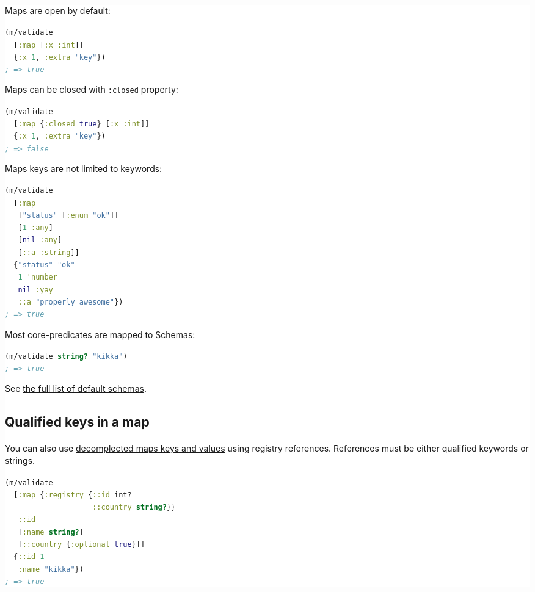 Maps are open by default:

```clojure
(m/validate
  [:map [:x :int]]
  {:x 1, :extra "key"})
; => true
```

Maps can be closed with `:closed` property:

```clojure
(m/validate
  [:map {:closed true} [:x :int]]
  {:x 1, :extra "key"})
; => false
```

Maps keys are not limited to keywords:

```clojure
(m/validate
  [:map
   ["status" [:enum "ok"]]
   [1 :any]
   [nil :any]
   [::a :string]]
  {"status" "ok"
   1 'number
   nil :yay
   ::a "properly awesome"})
; => true
```

Most core-predicates are mapped to Schemas:

```clojure
(m/validate string? "kikka")
; => true
```

See [the full list of default schemas](#schema-registry).

## Qualified keys in a map

You can also use [decomplected maps keys and values](https://clojure.org/about/spec#_decomplect_mapskeysvalues) using registry references. References must be either qualified keywords or strings.

```clojure
(m/validate
  [:map {:registry {::id int?
                    ::country string?}}
   ::id
   [:name string?]
   [::country {:optional true}]]
  {::id 1
   :name "kikka"})
; => true
```
